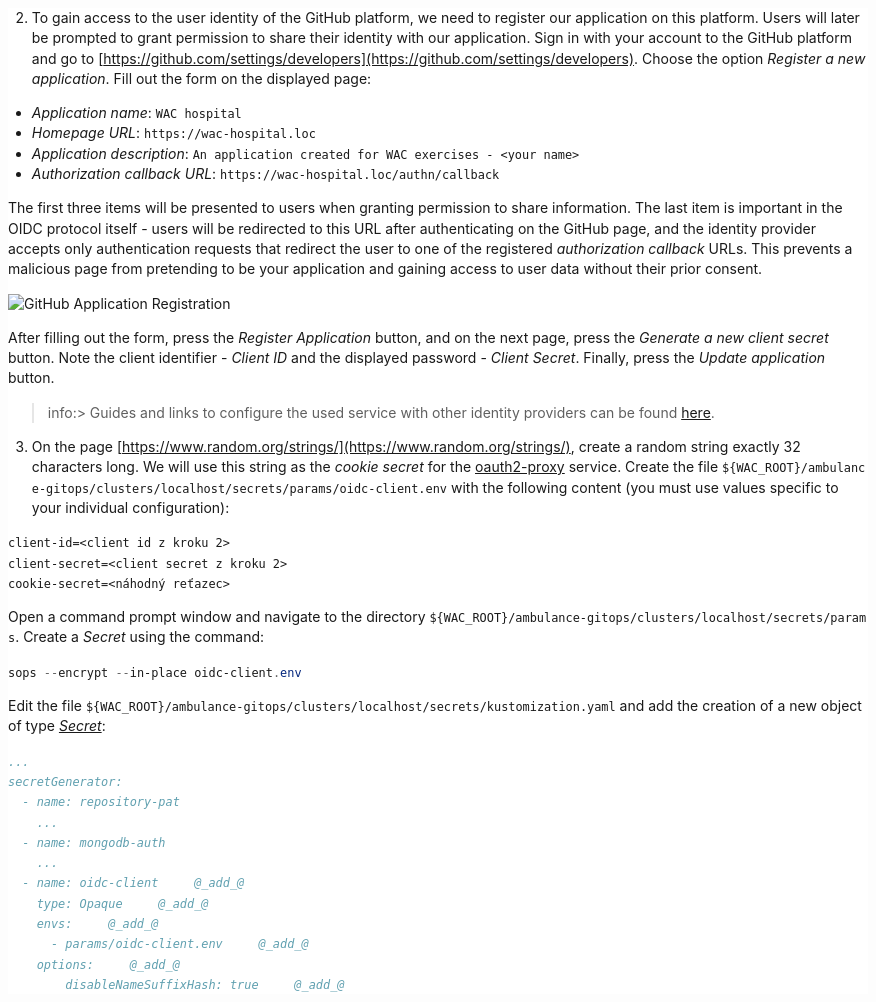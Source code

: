 2. To gain access to the user identity of the GitHub platform, we need to register our application on this platform. Users will later be prompted to grant permission to share their identity with our application. Sign in with your account to the GitHub platform and go to [https://github.com/settings/developers](https://github.com/settings/developers). Choose the option _Register a new application_. Fill out the form on the displayed page:

* _Application name_: `WAC hospital`
* _Homepage URL_: `https://wac-hospital.loc`
* _Application description_: `An application created for WAC exercises - <your name>`
* _Authorization callback URL_: `https://wac-hospital.loc/authn/callback`

The first three items will be presented to users when granting permission to share information. The last item is important in the OIDC protocol itself - users will be redirected to this URL after authenticating on the GitHub page, and the identity provider accepts only authentication requests that redirect the user to one of the registered _authorization callback_ URLs. This prevents a malicious page from pretending to be your application and gaining access to user data without their prior consent.

![GitHub Application Registration](./img/github-oauth-app.png)

After filling out the form, press the _Register Application_ button, and on the next page, press the _Generate a new client secret_ button. Note the client identifier - _Client ID_ and the displayed password - _Client Secret_. Finally, press the _Update application_ button.

>info:> Guides and links to configure the used service with other identity providers can be found [here](https://oauth2-proxy.github.io/oauth2-proxy/docs/configuration/oauth_provider).

3. On the page [https://www.random.org/strings/](https://www.random.org/strings/), create a random string exactly 32 characters long. We will use this string as the _cookie secret_ for the [oauth2-proxy](https://oauth2-proxy.github.io/oauth2-proxy/) service. Create the file `${WAC_ROOT}/ambulance-gitops/clusters/localhost/secrets/params/oidc-client.env` with the following content (you must use values specific to your individual configuration):

```env
client-id=<client id z kroku 2>
client-secret=<client secret z kroku 2>
cookie-secret=<náhodný reťazec>
```

Open a command prompt window and navigate to the directory `${WAC_ROOT}/ambulance-gitops/clusters/localhost/secrets/params`. Create a _Secret_ using the command:

```powershell
sops --encrypt --in-place oidc-client.env
```

Edit the file `${WAC_ROOT}/ambulance-gitops/clusters/localhost/secrets/kustomization.yaml` and add the creation of a new object of type [_Secret_](https://kubernetes.io/docs/concepts/configuration/secret/):

```yaml
...
secretGenerator:
  - name: repository-pat
    ...
  - name: mongodb-auth
    ...
  - name: oidc-client     @_add_@
    type: Opaque     @_add_@
    envs:     @_add_@
      - params/oidc-client.env     @_add_@
    options:     @_add_@
        disableNameSuffixHash: true     @_add_@
```

